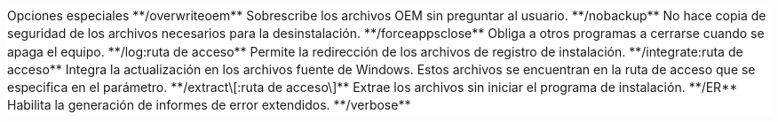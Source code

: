 <th colspan="2" style="border:1px solid black;">
Opciones especiales
</th>
</tr>
<tr class="alternateRow">
<td style="border:1px solid black;">
**/overwriteoem**
</td>
<td style="border:1px solid black;">
Sobrescribe los archivos OEM sin preguntar al usuario.
</td>
</tr>
<tr>
<td style="border:1px solid black;">
**/nobackup**
</td>
<td style="border:1px solid black;">
No hace copia de seguridad de los archivos necesarios para la desinstalación.
</td>
</tr>
<tr class="alternateRow">
<td style="border:1px solid black;">
**/forceappsclose**
</td>
<td style="border:1px solid black;">
Obliga a otros programas a cerrarse cuando se apaga el equipo.
</td>
</tr>
<tr>
<td style="border:1px solid black;">
**/log:ruta de acceso**
</td>
<td style="border:1px solid black;">
Permite la redirección de los archivos de registro de instalación.
</td>
</tr>
<tr class="alternateRow">
<td style="border:1px solid black;">
**/integrate:ruta de acceso**
</td>
<td style="border:1px solid black;">
Integra la actualización en los archivos fuente de Windows. Estos archivos se encuentran en la ruta de acceso que se especifica en el parámetro.
</td>
</tr>
<tr>
<td style="border:1px solid black;">
**/extract\[:ruta de acceso\]**
</td>
<td style="border:1px solid black;">
Extrae los archivos sin iniciar el programa de instalación.
</td>
</tr>
<tr class="alternateRow">
<td style="border:1px solid black;">
**/ER**
</td>
<td style="border:1px solid black;">
Habilita la generación de informes de error extendidos.
</td>
</tr>
<tr>
<td style="border:1px solid black;">
**/verbose**